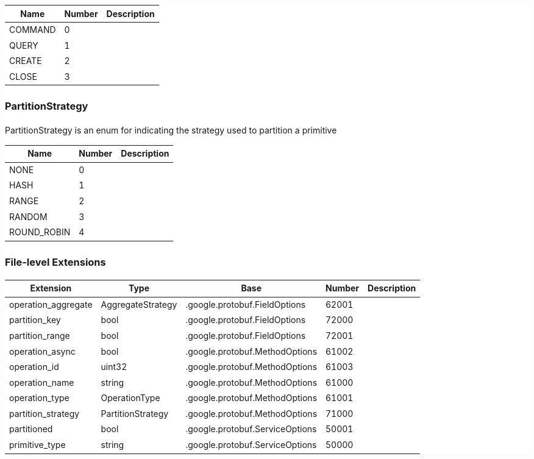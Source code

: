 | Name | Number | Description |
| ---- | ------ | ----------- |
| COMMAND | 0 |  |
| QUERY | 1 |  |
| CREATE | 2 |  |
| CLOSE | 3 |  |



<a name="atomix-runtime-primitive-v1-PartitionStrategy"></a>

### PartitionStrategy
PartitionStrategy is an enum for indicating the strategy used to partition a primitive

| Name | Number | Description |
| ---- | ------ | ----------- |
| NONE | 0 |  |
| HASH | 1 |  |
| RANGE | 2 |  |
| RANDOM | 3 |  |
| ROUND_ROBIN | 4 |  |


 


<a name="atomix_runtime_primitive_v1_descriptor-proto-extensions"></a>

### File-level Extensions
| Extension | Type | Base | Number | Description |
| --------- | ---- | ---- | ------ | ----------- |
| operation_aggregate | AggregateStrategy | .google.protobuf.FieldOptions | 62001 |  |
| partition_key | bool | .google.protobuf.FieldOptions | 72000 |  |
| partition_range | bool | .google.protobuf.FieldOptions | 72001 |  |
| operation_async | bool | .google.protobuf.MethodOptions | 61002 |  |
| operation_id | uint32 | .google.protobuf.MethodOptions | 61003 |  |
| operation_name | string | .google.protobuf.MethodOptions | 61000 |  |
| operation_type | OperationType | .google.protobuf.MethodOptions | 61001 |  |
| partition_strategy | PartitionStrategy | .google.protobuf.MethodOptions | 71000 |  |
| partitioned | bool | .google.protobuf.ServiceOptions | 50001 |  |
| primitive_type | string | .google.protobuf.ServiceOptions | 50000 |  |
